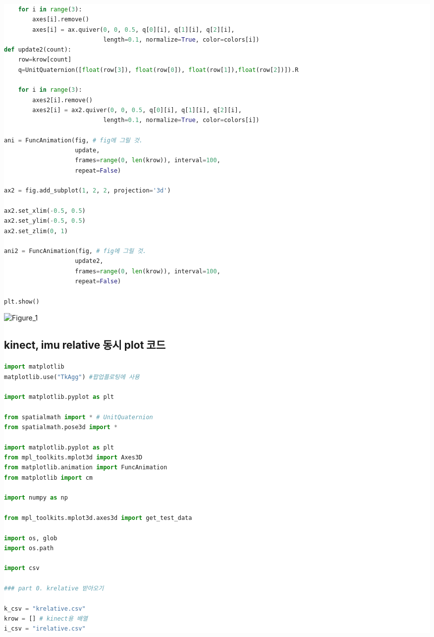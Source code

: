 ```python
    for i in range(3):
        axes[i].remove()
        axes[i] = ax.quiver(0, 0, 0.5, q[0][i], q[1][i], q[2][i],
                            length=0.1, normalize=True, color=colors[i])
def update2(count):
    row=krow[count]
    q=UnitQuaternion([float(row[3]), float(row[0]), float(row[1]),float(row[2])]).R

    for i in range(3):
        axes2[i].remove()
        axes2[i] = ax2.quiver(0, 0, 0.5, q[0][i], q[1][i], q[2][i],
                            length=0.1, normalize=True, color=colors[i])

ani = FuncAnimation(fig, # fig에 그릴 것.
                    update,
                    frames=range(0, len(krow)), interval=100,
                    repeat=False)

ax2 = fig.add_subplot(1, 2, 2, projection='3d')

ax2.set_xlim(-0.5, 0.5)
ax2.set_ylim(-0.5, 0.5)
ax2.set_zlim(0, 1)

ani2 = FuncAnimation(fig, # fig에 그릴 것.
                    update2,
                    frames=range(0, len(krow)), interval=100,
                    repeat=False)

plt.show()
```
![Figure_1](https://user-images.githubusercontent.com/48379869/148966320-61bab12a-012f-4492-9053-2449f5d6ffb2.png)

## kinect, imu relative 동시 plot 코드
```python
import matplotlib
matplotlib.use("TkAgg") #팝업플로팅에 사용

import matplotlib.pyplot as plt

from spatialmath import * # UnitQuaternion
from spatialmath.pose3d import *

import matplotlib.pyplot as plt
from mpl_toolkits.mplot3d import Axes3D
from matplotlib.animation import FuncAnimation
from matplotlib import cm

import numpy as np

from mpl_toolkits.mplot3d.axes3d import get_test_data

import os, glob
import os.path

import csv

### part 0. krelative 받아오기

k_csv = "krelative.csv"
krow = [] # kinect용 배열
i_csv = "irelative.csv"
```